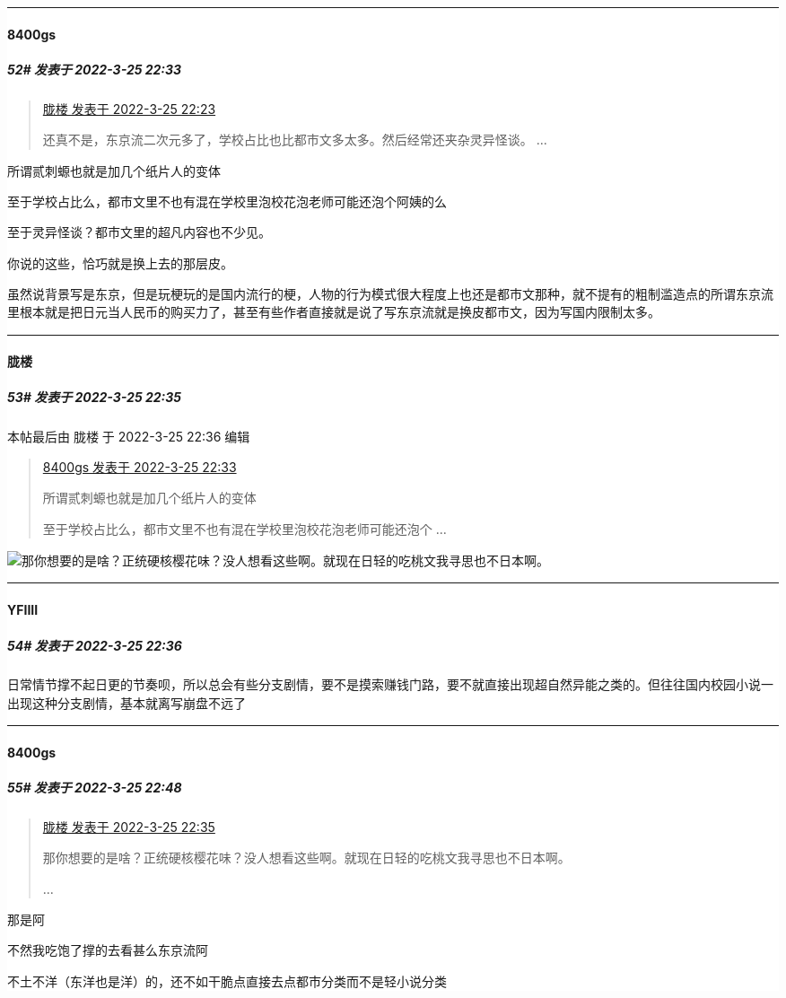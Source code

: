 *****

####  8400gs  
##### 52#       发表于 2022-3-25 22:33

<blockquote><a href="httphttps://bbs.saraba1st.com/2b/forum.php?mod=redirect&amp;goto=findpost&amp;pid=55186906&amp;ptid=2059906" target="_blank">胧楼 发表于 2022-3-25 22:23</a>

还真不是，东京流二次元多了，学校占比也比都市文多太多。然后经常还夹杂灵异怪谈。 ...</blockquote>
所谓贰刺螈也就是加几个纸片人的变体

至于学校占比么，都市文里不也有混在学校里泡校花泡老师可能还泡个阿姨的么

至于灵异怪谈？都市文里的超凡内容也不少见。

你说的这些，恰巧就是换上去的那层皮。

虽然说背景写是东京，但是玩梗玩的是国内流行的梗，人物的行为模式很大程度上也还是都市文那种，就不提有的粗制滥造点的所谓东京流里根本就是把日元当人民币的购买力了，甚至有些作者直接就是说了写东京流就是换皮都市文，因为写国内限制太多。

*****

####  胧楼  
##### 53#       发表于 2022-3-25 22:35

 本帖最后由 胧楼 于 2022-3-25 22:36 编辑 
<blockquote><a href="httphttps://bbs.saraba1st.com/2b/forum.php?mod=redirect&amp;goto=findpost&amp;pid=55187018&amp;ptid=2059906" target="_blank">8400gs 发表于 2022-3-25 22:33</a>

所谓贰刺螈也就是加几个纸片人的变体

至于学校占比么，都市文里不也有混在学校里泡校花泡老师可能还泡个 ...</blockquote>
<img src="https://static.saraba1st.com/image/smiley/face2017/067.png" referrerpolicy="no-referrer">那你想要的是啥？正统硬核樱花味？没人想看这些啊。就现在日轻的吃桃文我寻思也不日本啊。

*****

####  YFIIII  
##### 54#       发表于 2022-3-25 22:36

日常情节撑不起日更的节奏呗，所以总会有些分支剧情，要不是摸索赚钱门路，要不就直接出现超自然异能之类的。但往往国内校园小说一出现这种分支剧情，基本就离写崩盘不远了

*****

####  8400gs  
##### 55#       发表于 2022-3-25 22:48

<blockquote><a href="httphttps://bbs.saraba1st.com/2b/forum.php?mod=redirect&amp;goto=findpost&amp;pid=55187043&amp;ptid=2059906" target="_blank">胧楼 发表于 2022-3-25 22:35</a>

那你想要的是啥？正统硬核樱花味？没人想看这些啊。就现在日轻的吃桃文我寻思也不日本啊。

 ...</blockquote>
那是阿

不然我吃饱了撑的去看甚么东京流阿

不土不洋（东洋也是洋）的，还不如干脆点直接去点都市分类而不是轻小说分类
